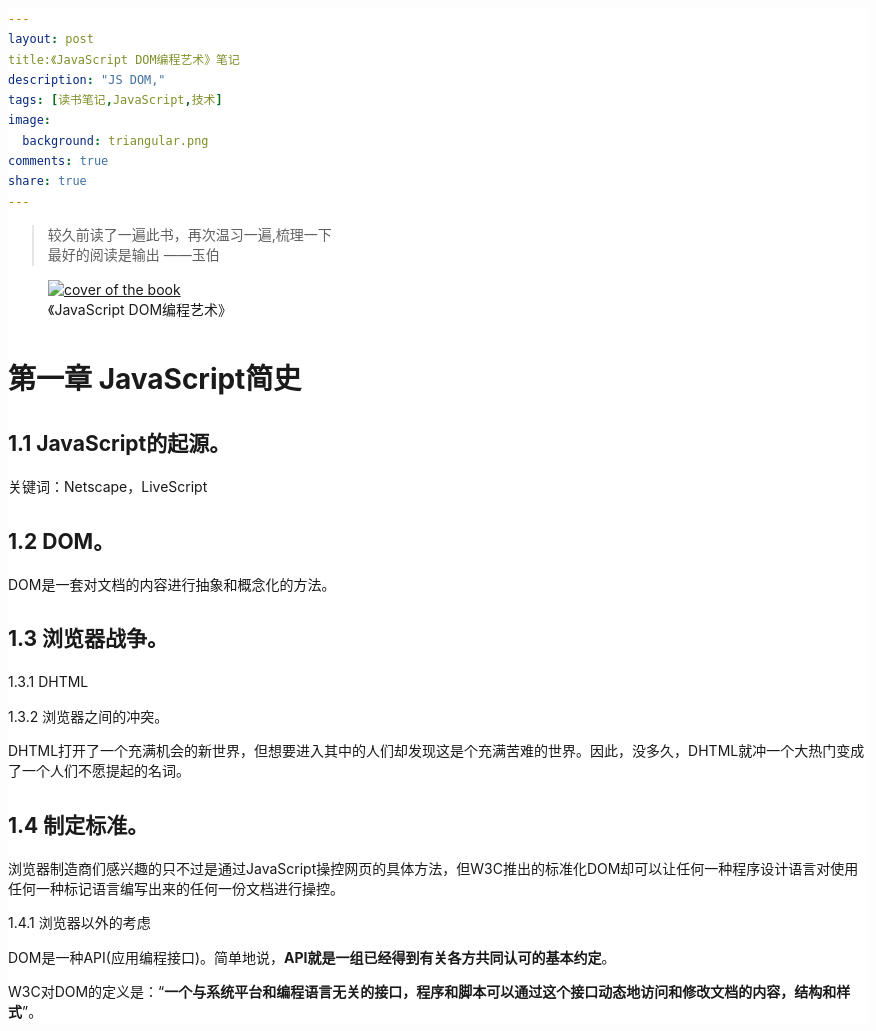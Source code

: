 ```yaml
---
layout: post
title:《JavaScript DOM编程艺术》笔记
description: "JS DOM,"
tags: [读书笔记,JavaScript,技术]
image:
  background: triangular.png
comments: true
share: true
---
```

>较久前读了一遍此书，再次温习一遍,梳理一下<br  />
>最好的阅读是输出 ——玉伯

<figure>
    <a href="http://img31.ddimg.cn/23/5/21049601-1_u_2.jpg">
        <img src="http://img31.ddimg.cn/23/5/21049601-1_u_2.jpg" alt="cover of the book" />
    </a>
    <figcaption>《JavaScript DOM编程艺术》</figcaption>
</figure>



# 第一章 JavaScript简史

## 1.1 JavaScript的起源。

关键词：Netscape，LiveScript

## 1.2 DOM。

DOM是一套对文档的内容进行抽象和概念化的方法。

## 1.3 浏览器战争。

1.3.1 DHTML

1.3.2 浏览器之间的冲突。

DHTML打开了一个充满机会的新世界，但想要进入其中的人们却发现这是个充满苦难的世界。因此，没多久，DHTML就冲一个大热门变成了一个人们不愿提起的名词。

## 1.4 制定标准。

浏览器制造商们感兴趣的只不过是通过JavaScript操控网页的具体方法，但W3C推出的标准化DOM却可以让任何一种程序设计语言对使用任何一种标记语言编写出来的任何一份文档进行操控。

1.4.1 浏览器以外的考虑

DOM是一种API(应用编程接口)。简单地说，**API就是一组已经得到有关各方共同认可的基本约定**。

W3C对DOM的定义是：“**一个与系统平台和编程语言无关的接口，程序和脚本可以通过这个接口动态地访问和修改文档的内容，结构和样式**”。
